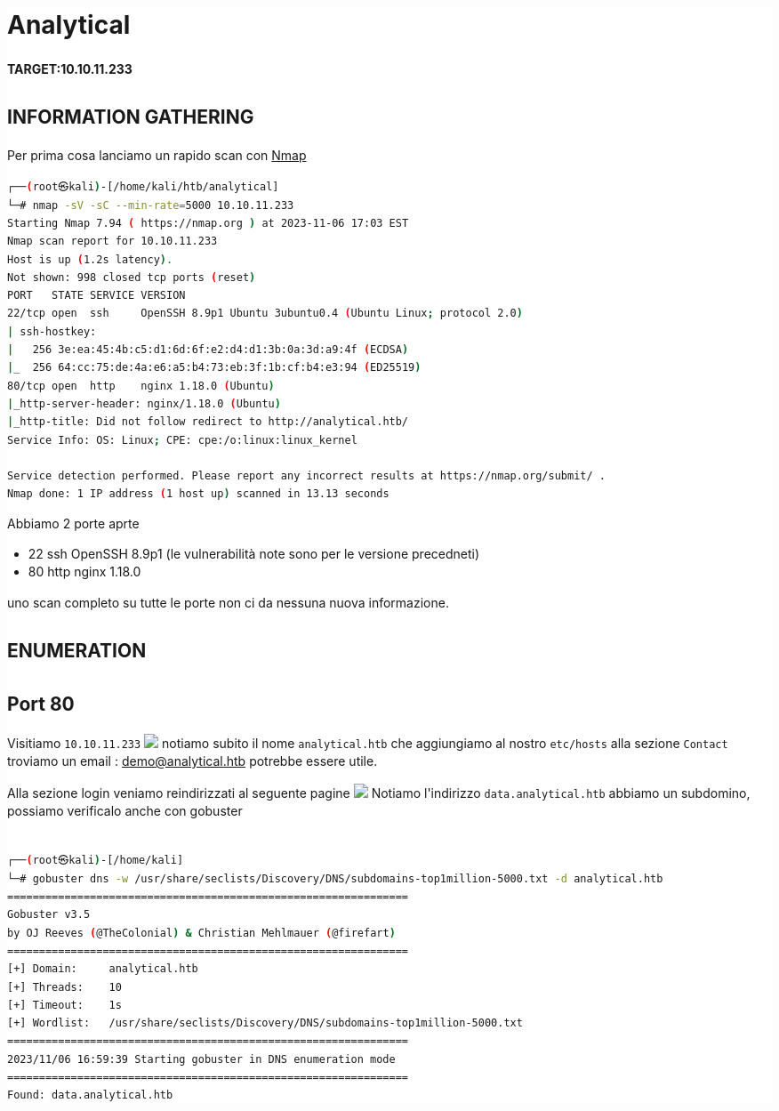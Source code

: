 # Analytical

**TARGET:10.10.11.233**

## INFORMATION GATHERING

Per prima cosa lanciamo un rapido scan con [Nmap](Note/Tool/Nmap.md)

```bash
┌──(root㉿kali)-[/home/kali/htb/analytical]
└─# nmap -sV -sC --min-rate=5000 10.10.11.233
Starting Nmap 7.94 ( https://nmap.org ) at 2023-11-06 17:03 EST
Nmap scan report for 10.10.11.233
Host is up (1.2s latency).
Not shown: 998 closed tcp ports (reset)
PORT   STATE SERVICE VERSION
22/tcp open  ssh     OpenSSH 8.9p1 Ubuntu 3ubuntu0.4 (Ubuntu Linux; protocol 2.0)
| ssh-hostkey:
|   256 3e:ea:45:4b:c5:d1:6d:6f:e2:d4:d1:3b:0a:3d:a9:4f (ECDSA)
|_  256 64:cc:75:de:4a:e6:a5:b4:73:eb:3f:1b:cf:b4:e3:94 (ED25519)
80/tcp open  http    nginx 1.18.0 (Ubuntu)
|_http-server-header: nginx/1.18.0 (Ubuntu)
|_http-title: Did not follow redirect to http://analytical.htb/
Service Info: OS: Linux; CPE: cpe:/o:linux:linux_kernel

Service detection performed. Please report any incorrect results at https://nmap.org/submit/ .
Nmap done: 1 IP address (1 host up) scanned in 13.13 seconds
```

Abbiamo 2 porte aprte

* 22 ssh OpenSSH 8.9p1 (le vulnerabilità note sono per le versione precedneti)
* 80 http nginx 1.18.0

uno scan completo su tutte le porte non ci da nessuna nuova informazione.

## ENUMERATION

## Port 80

Visitiamo `10.10.11.233` ![](../zzz\_rev/attachments/analytican.png) notiamo subito il nome `analytical.htb` che aggiungiamo al nostro `etc/hosts` alla sezione `Contact` troviamo un email : demo@analytical.htb potrebbe essere utile.

Alla sezione login veniamo reindirizzati al seguente pagine ![](../zzz\_rev/attachments/analytical1.png) Notiamo l'indirizzo `data.analytical.htb` abbiamo un subdomino, possiamo verificalo anche con gobuster

```bash

┌──(root㉿kali)-[/home/kali]
└─# gobuster dns -w /usr/share/seclists/Discovery/DNS/subdomains-top1million-5000.txt -d analytical.htb
===============================================================
Gobuster v3.5
by OJ Reeves (@TheColonial) & Christian Mehlmauer (@firefart)
===============================================================
[+] Domain:     analytical.htb
[+] Threads:    10
[+] Timeout:    1s
[+] Wordlist:   /usr/share/seclists/Discovery/DNS/subdomains-top1million-5000.txt
===============================================================
2023/11/06 16:59:39 Starting gobuster in DNS enumeration mode
===============================================================
Found: data.analytical.htb
```